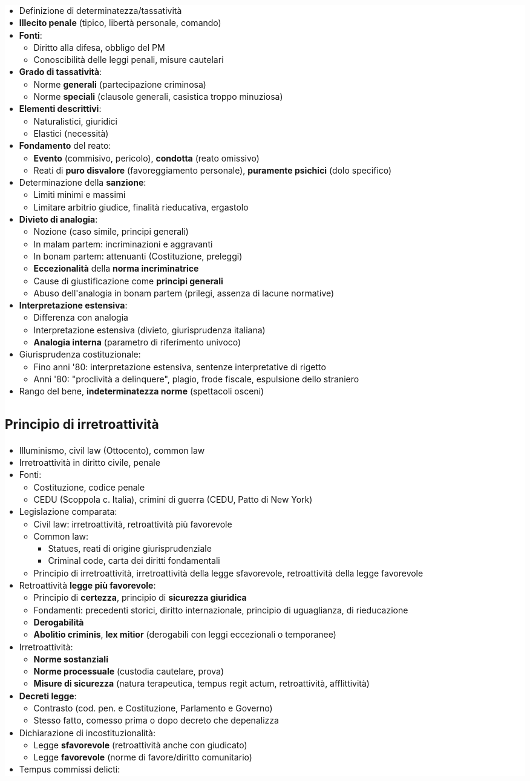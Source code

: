 - Definizione di determinatezza/tassatività
- **Illecito penale** (tipico, libertà personale, comando)
- **Fonti**:
  - Diritto alla difesa, obbligo del PM
  - Conoscibilità delle leggi penali, misure cautelari
- **Grado di tassatività**:
  - Norme **generali** (partecipazione criminosa)
  - Norme **speciali** (clausole generali, casistica troppo minuziosa)
- **Elementi descrittivi**:
  - Naturalistici, giuridici
  - Elastici (necessità)
- **Fondamento** del reato:
  - **Evento** (commisivo, pericolo), **condotta** (reato omissivo)
  - Reati di **puro disvalore** (favoreggiamento personale), **puramente psichici** (dolo specifico)
- Determinazione della **sanzione**:
  - Limiti minimi e massimi
  - Limitare arbitrio giudice, finalità rieducativa, ergastolo
- **Divieto di analogia**:
  - Nozione (caso simile, principi generali)
  - In malam partem: incriminazioni e aggravanti
  - In bonam partem: attenuanti (Costituzione, preleggi)
  - **Eccezionalità** della **norma incriminatrice**
  - Cause di giustificazione come **principi generali**
  - Abuso dell'analogia in bonam partem (prilegi, assenza di lacune normative)
- **Interpretazione estensiva**:
  - Differenza con analogia
  - Interpretazione estensiva (divieto, giurisprudenza italiana)
  - **Analogia interna** (parametro di riferimento univoco)
- Giurisprudenza costituzionale:
  - Fino anni '80: interpretazione estensiva, sentenze interpretative di rigetto
  - Anni '80: "proclività a delinquere", plagio, frode fiscale, espulsione dello straniero
- Rango del bene, **indeterminatezza norme** (spettacoli osceni)

## Principio di irretroattività

- Illuminismo, civil law (Ottocento), common law
- Irretroattività in diritto civile, penale
- Fonti:
  - Costituzione, codice penale
  - CEDU (Scoppola c. Italia), crimini di guerra (CEDU, Patto di New York)
- Legislazione comparata:
  - Civil law: irretroattività, retroattività più favorevole
  - Common law:
    - Statues, reati di origine giurisprudenziale
    - Criminal code, carta dei diritti fondamentali
  - Principio di irretroattività, irretroattività della legge sfavorevole, retroattività della legge favorevole
- Retroattività **legge più favorevole**:
  - Principio di **certezza**, principio di **sicurezza giuridica**
  - Fondamenti: precedenti storici, diritto internazionale, principio di uguaglianza, di rieducazione
  - **Derogabilità**
  - **Abolitio criminis**, **lex mitior** (derogabili con leggi eccezionali o temporanee)
- Irretroattività:
  - **Norme sostanziali**
  - **Norme processuale** (custodia cautelare, prova)
  - **Misure di sicurezza** (natura terapeutica, tempus regit actum, retroattività, afflittività)
- **Decreti legge**:
  - Contrasto (cod. pen. e Costituzione, Parlamento e Governo)
  - Stesso fatto, comesso prima o dopo decreto che depenalizza
- Dichiarazione di incostituzionalità:
  - Legge **sfavorevole** (retroattività anche con giudicato)
  - Legge **favorevole** (norme di favore/diritto comunitario)
- Tempus commissi delicti: